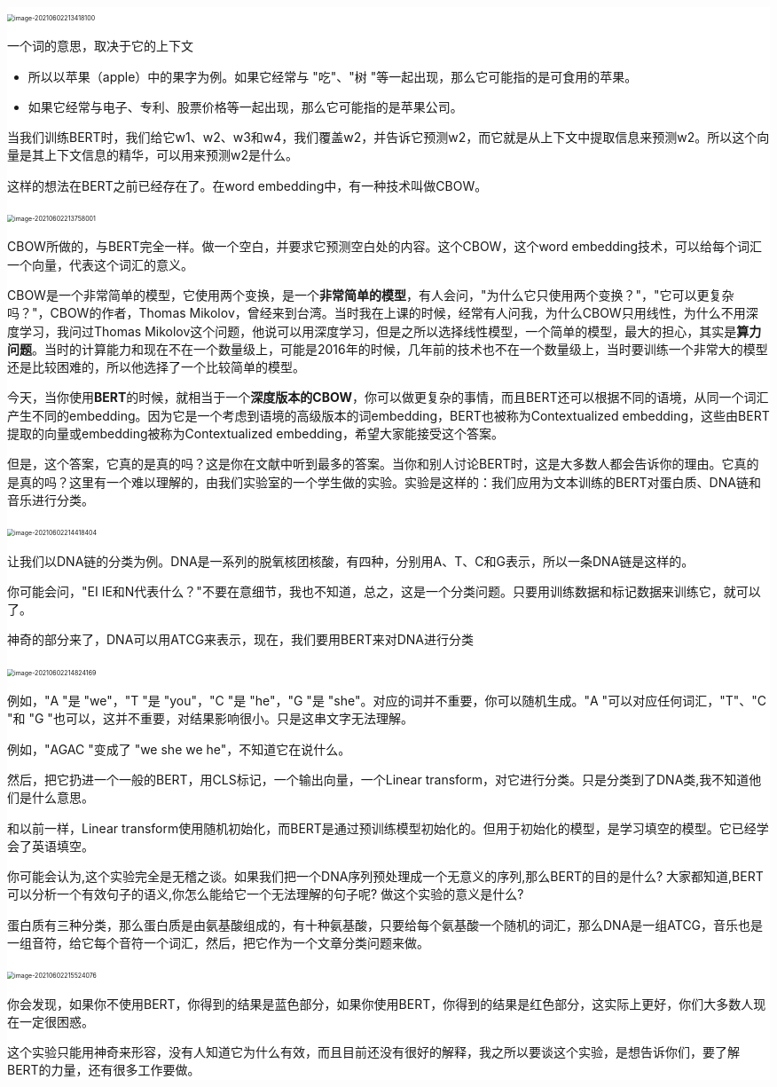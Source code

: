 <img src="https://gitee.com/unclestrong/deep-learning21_note/raw/master/imgbed/image-20210602213418100.png" alt="image-20210602213418100" style="zoom:50%;" />

一个词的意思，取决于它的上下文

- 所以以苹果（apple）中的果字为例。如果它经常与 "吃"、"树 "等一起出现，那么它可能指的是可食用的苹果。

- 如果它经常与电子、专利、股票价格等一起出现，那么它可能指的是苹果公司。

当我们训练BERT时，我们给它w1、w2、w3和w4，我们覆盖w2，并告诉它预测w2，而它就是从上下文中提取信息来预测w2。所以这个向量是其上下文信息的精华，可以用来预测w2是什么。

这样的想法在BERT之前已经存在了。在word embedding中，有一种技术叫做CBOW。

<img src="https://gitee.com/unclestrong/deep-learning21_note/raw/master/imgbed/image-20210602213758001.png" alt="image-20210602213758001" style="zoom:50%;" />

CBOW所做的，与BERT完全一样。做一个空白，并要求它预测空白处的内容。这个CBOW，这个word embedding技术，可以给每个词汇一个向量，代表这个词汇的意义。

CBOW是一个非常简单的模型，它使用两个变换，是一个**非常简单的模型**，有人会问，"为什么它只使用两个变换？"，"它可以更复杂吗？"，CBOW的作者，Thomas Mikolov，曾经来到台湾。当时我在上课的时候，经常有人问我，为什么CBOW只用线性，为什么不用深度学习，我问过Thomas Mikolov这个问题，他说可以用深度学习，但是之所以选择线性模型，一个简单的模型，最大的担心，其实是**算力问题**。当时的计算能力和现在不在一个数量级上，可能是2016年的时候，几年前的技术也不在一个数量级上，当时要训练一个非常大的模型还是比较困难的，所以他选择了一个比较简单的模型。 

今天，当你使用**BERT**的时候，就相当于一个**深度版本的CBOW**，你可以做更复杂的事情，而且BERT还可以根据不同的语境，从同一个词汇产生不同的embedding。因为它是一个考虑到语境的高级版本的词embedding，BERT也被称为Contextualized embedding，这些由BERT提取的向量或embedding被称为Contextualized embedding，希望大家能接受这个答案。



但是，这个答案，它真的是真的吗？这是你在文献中听到最多的答案。当你和别人讨论BERT时，这是大多数人都会告诉你的理由。它真的是真的吗？这里有一个难以理解的，由我们实验室的一个学生做的实验。实验是这样的：我们应用为文本训练的BERT对蛋白质、DNA链和音乐进行分类。

<img src="https://gitee.com/unclestrong/deep-learning21_note/raw/master/imgbed/image-20210602214418404.png" alt="image-20210602214418404" style="zoom:50%;" />

让我们以DNA链的分类为例。DNA是一系列的脱氧核团核酸，有四种，分别用A、T、C和G表示，所以一条DNA链是这样的。

你可能会问，"EI IE和N代表什么？"不要在意细节，我也不知道，总之，这是一个分类问题。只要用训练数据和标记数据来训练它，就可以了。



神奇的部分来了，DNA可以用ATCG来表示，现在，我们要用BERT来对DNA进行分类

<img src="https://gitee.com/unclestrong/deep-learning21_note/raw/master/imgbed/image-20210602214824169.png" alt="image-20210602214824169" style="zoom:50%;" />

例如，"A "是 "we"，"T "是 "you"，"C "是 "he"，"G "是 "she"。对应的词并不重要，你可以随机生成。"A "可以对应任何词汇，"T"、"C "和 "G "也可以，这并不重要，对结果影响很小。只是这串文字无法理解。

例如，"AGAC "变成了 "we she we he"，不知道它在说什么。

然后，把它扔进一个一般的BERT，用CLS标记，一个输出向量，一个Linear transform，对它进行分类。只是分类到了DNA类,我不知道他们是什么意思。

和以前一样，Linear transform使用随机初始化，而BERT是通过预训练模型初始化的。但用于初始化的模型，是学习填空的模型。它已经学会了英语填空。

你可能会认为,这个实验完全是无稽之谈。如果我们把一个DNA序列预处理成一个无意义的序列,那么BERT的目的是什么? 大家都知道,BERT可以分析一个有效句子的语义,你怎么能给它一个无法理解的句子呢? 做这个实验的意义是什么? 



蛋白质有三种分类，那么蛋白质是由氨基酸组成的，有十种氨基酸，只要给每个氨基酸一个随机的词汇，那么DNA是一组ATCG，音乐也是一组音符，给它每个音符一个词汇，然后，把它作为一个文章分类问题来做。

<img src="https://gitee.com/unclestrong/deep-learning21_note/raw/master/imgbed/image-20210602215524076.png" alt="image-20210602215524076" style="zoom:50%;" />

你会发现，如果你不使用BERT，你得到的结果是蓝色部分，如果你使用BERT，你得到的结果是红色部分，这实际上更好，你们大多数人现在一定很困惑。

这个实验只能用神奇来形容，没有人知道它为什么有效，而且目前还没有很好的解释，我之所以要谈这个实验，是想告诉你们，要了解BERT的力量，还有很多工作要做。
